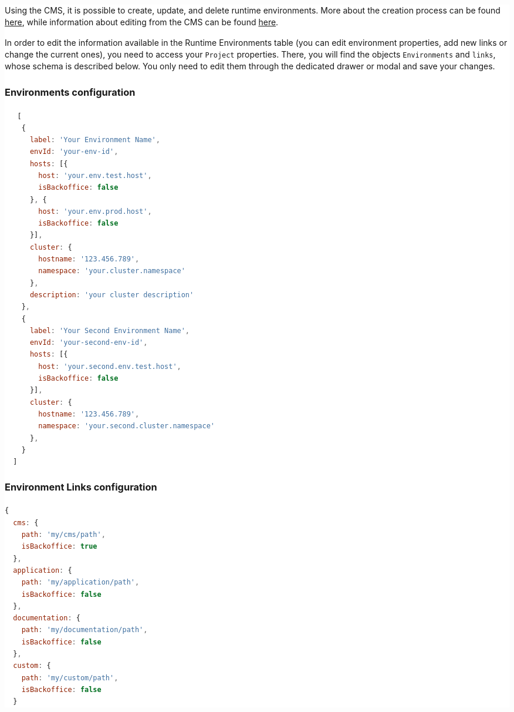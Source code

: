 Using the CMS, it is possible to create, update, and delete runtime environments. More about the creation process can be found [here](/console/project-configuration/create-a-project.mdx#step-3-environments), while information about editing from the CMS can be found [here](/console/project-configuration/create-a-project.mdx#step-6-customize-the-project-with-additional-information-optional).

In order to edit the information available in the Runtime Environments table (you can edit environment properties, add new links or change the current ones), you need to access your `Project` properties. There, you will find the objects `Environments` and `links`, whose schema is described below. You only need to edit them through the dedicated drawer or modal and save your changes.

### Environments configuration

```js
   [
    {
      label: 'Your Environment Name',
      envId: 'your-env-id',
      hosts: [{
        host: 'your.env.test.host',
        isBackoffice: false
      }, {
        host: 'your.env.prod.host',
        isBackoffice: false
      }],
      cluster: {
        hostname: '123.456.789',
        namespace: 'your.cluster.namespace'
      },
      description: 'your cluster description'
    },
    {
      label: 'Your Second Environment Name',
      envId: 'your-second-env-id',
      hosts: [{
        host: 'your.second.env.test.host',
        isBackoffice: false
      }],
      cluster: {
        hostname: '123.456.789',
        namespace: 'your.second.cluster.namespace'
      },
    }
  ]
```

### Environment Links configuration

```js
{
  cms: {
    path: 'my/cms/path',
    isBackoffice: true
  },
  application: {
    path: 'my/application/path',
    isBackoffice: false
  },
  documentation: {
    path: 'my/documentation/path',
    isBackoffice: false
  },
  custom: {
    path: 'my/custom/path',
    isBackoffice: false
  }
```
